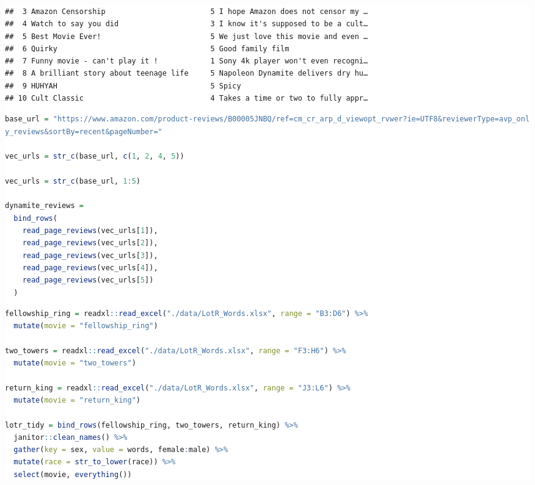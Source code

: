     ##  3 Amazon Censorship                        5 I hope Amazon does not censor my …
    ##  4 Watch to say you did                     3 I know it's supposed to be a cult…
    ##  5 Best Movie Ever!                         5 We just love this movie and even …
    ##  6 Quirky                                   5 Good family film                  
    ##  7 Funny movie - can't play it !            1 Sony 4k player won't even recogni…
    ##  8 A brilliant story about teenage life     5 Napoleon Dynamite delivers dry hu…
    ##  9 HUHYAH                                   5 Spicy                             
    ## 10 Cult Classic                             4 Takes a time or two to fully appr…

``` r
base_url = "https://www.amazon.com/product-reviews/B00005JNBQ/ref=cm_cr_arp_d_viewopt_rvwer?ie=UTF8&reviewerType=avp_only_reviews&sortBy=recent&pageNumber="

vec_urls = str_c(base_url, c(1, 2, 4, 5))

vec_urls = str_c(base_url, 1:5)

dynamite_reviews =
  bind_rows(
    read_page_reviews(vec_urls[1]),
    read_page_reviews(vec_urls[2]),
    read_page_reviews(vec_urls[3]),
    read_page_reviews(vec_urls[4]),
    read_page_reviews(vec_urls[5])
  )
```

``` r
fellowship_ring = readxl::read_excel("./data/LotR_Words.xlsx", range = "B3:D6") %>%
  mutate(movie = "fellowship_ring")

two_towers = readxl::read_excel("./data/LotR_Words.xlsx", range = "F3:H6") %>%
  mutate(movie = "two_towers")

return_king = readxl::read_excel("./data/LotR_Words.xlsx", range = "J3:L6") %>%
  mutate(movie = "return_king")

lotr_tidy = bind_rows(fellowship_ring, two_towers, return_king) %>%
  janitor::clean_names() %>%
  gather(key = sex, value = words, female:male) %>%
  mutate(race = str_to_lower(race)) %>% 
  select(movie, everything())
```
